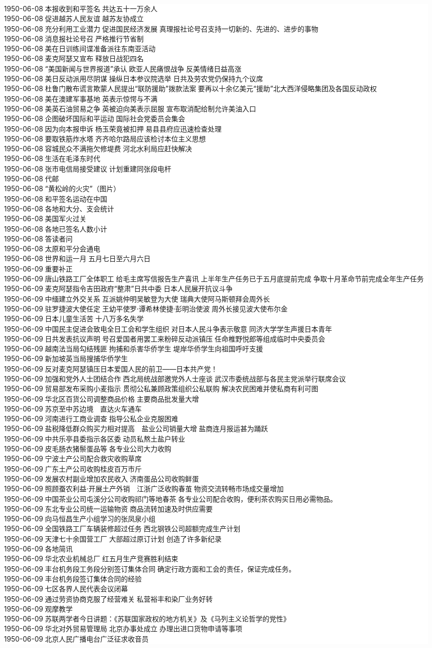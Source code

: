 1950-06-08 本报收到和平签名  共达五十一万余人  
1950-06-08 促进越苏人民友谊  越苏友协成立  
1950-06-08 充分利用工业潜力  促进国民经济发展  真理报社论号召支持一切新的、先进的、进步的事物  
1950-06-08 消息报社论号召  严格推行节省制  
1950-06-08 美在日训练间谍准备派往东南亚活动  
1950-06-08 麦克阿瑟又宣布  释放日战犯四名  
1950-06-08 “美国新闻与世界报道”承认  欧亚人民痛恨战争  反美情绪日益高涨  
1950-06-08 美日反动派用尽阴谋  操纵日本参议院选举  日共及劳农党仍保持九个议席  
1950-06-08 杜鲁门散布谎言欺蒙人民提出“联防援助”拨款法案  要再以十余亿美元“援助”北大西洋侵略集团及各国反动政权  
1950-06-08 美在澳建军事基地  英表示惊愕与不满  
1950-06-08 美英石油贸易之争  英被迫向美表示屈服  宣布取消配给制允许美油入口  
1950-06-08 企图破坏国际和平运动  国际社会党委员会集会  
1950-06-08 因为向本报申诉  杨玉荣竟被扣押  易县县府应迅速检查处理  
1950-06-08 要取铁筋炸水塔  齐齐哈尔路局应该检讨本位主义思想  
1950-06-08 容城民众不满拖欠修堤费  河北水利局应赶快解决  
1950-06-08 生活在毛泽东时代  
1950-06-08 张市电信局接受建议  计划重建同张段电杆  
1950-06-08 代邮  
1950-06-08 “黄松岭的火灾”（图片）  
1950-06-08 和平签名运动在中国  
1950-06-08 各地和大分、支会统计  
1950-06-08 美国军火过关  
1950-06-08 各地已签名人数小计  
1950-06-08 答读者问  
1950-06-08 太原和平分会通电  
1950-06-08 世界和运一月  五月七日至六月六日  
1950-06-09 重要补正  
1950-06-09 唐山铁路工厂全体职工  给毛主席写信报告生产喜讯  上半年生产任务已于五月底提前完成  争取十月革命节前完成全年生产任务  
1950-06-09 麦克阿瑟指令吉田政府“整肃”日共中委  日本人民展开抗议斗争  
1950-06-09 中缅建立外交关系  互派姚仲明吴敏登为大使  瑞典大使阿马斯顿拜会周外长  
1950-06-09 驻罗捷波大使任定  王幼平使罗·谭希林使捷·彭明治使波  周外长接见波大使布尔金  
1950-06-09 日本儿童生活苦  十八万多名失学  
1950-06-09 中国民主促进会致电全日工会和学生组织  对日本人民斗争表示敬意  同济大学学生声援日本青年  
1950-06-09 日共发表抗议声明  号召爱国者用罢工来粉碎反动派镇压  任命椎野悦郎等组成临时中央委员会  
1950-06-09 越南法当局勾结残匪  拘捕和杀害华侨学生  堤岸华侨学生向祖国呼吁支援  
1950-06-09 新加坡英当局搜捕华侨学生  
1950-06-09 反对麦克阿瑟镇压日本爱国人民的前卫——日本共产党！  
1950-06-09 加强和党外人士团结合作  西北局统战部邀党外人士座谈  武汉市委统战部与各民主党派举行联席会议  
1950-06-09 贸易部发布采购小麦指示  贯彻公私兼顾政策组织公私联购  解决农民困难并使私商有利可图  
1950-06-09 华北区百货公司调整商品价格  主要商品批发量大增  
1950-06-09 苏京至中苏边境　直达火车通车  
1950-06-09 河南进行工商业调查  指导公私企业克服困难  
1950-06-09 盐税降低群众购买力相对提高　盐业公司销量大增  盐商连月报运甚为踊跃  
1950-06-09 中共乐亭县委指示各区委  动员私熬土盐户转业  
1950-06-09 皮毛肠衣猪鬃蛋品等  各专业公司大力收购  
1950-06-09 宁波土产公司配合救灾收购草席  
1950-06-09 广东土产公司收购桂皮百万市斤  
1950-06-09 发展农村副业增加农民收入  济南蛋品公司收购鲜蛋  
1950-06-09 照顾蚕农利益·开展土产外销　江浙广泛收购春茧  物资交流转畅市场成交量增加  
1950-06-09 中国茶业公司屯溪分公司收购祁门等地春茶  各专业公司配合收购，便利茶农购买日用必需物品。  
1950-06-09 东北专业公司统一运输物资  商品流转加速及时供应需要  
1950-06-09 向马恒昌生产小组学习的张凤泉小组  
1950-06-09 全国铁路工厂车辆装修超过任务  西北钢铁公司超额完成生产计划  
1950-06-09 天津七十余国营工厂  大部超过原订计划  创造了许多新纪录  
1950-06-09 各地简讯  
1950-06-09 华北农业机械总厂  红五月生产竞赛胜利结束  
1950-06-09 丰台机务段工务段分别签订集体合同  确定行政方面和工会的责任，保证完成任务。  
1950-06-09 丰台机务段签订集体合同的经验  
1950-06-09 七区各界人民代表会议闭幕  
1950-06-09 通过劳资协商克服了经营难关  私营裕丰和染厂业务好转  
1950-06-09 观摩教学  
1950-06-09 苏联两学者今日讲题：《苏联国家政权的地方机关》及《马列主义论哲学的党性》  
1950-06-09 华北对外贸易管理局  北京办事处成立  办理出进口货物申请等事项  
1950-06-09 北京人民广播电台广泛征求收音员  